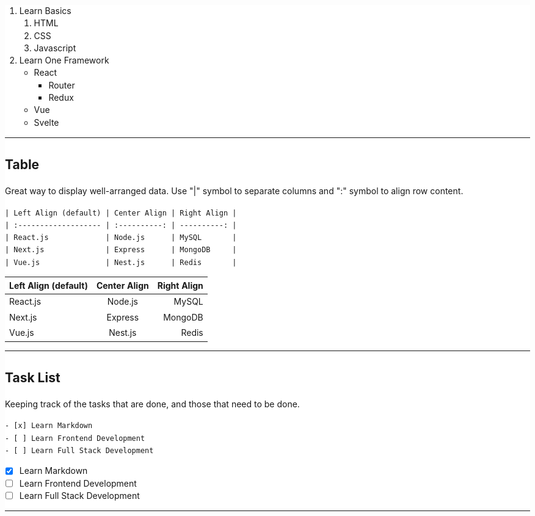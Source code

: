 1. Learn Basics
   1. HTML
   2. CSS
   7. Javascript
2. Learn One Framework
   - React 
     - Router
     - Redux
   * Vue
   + Svelte

---

<a name="table" />

## Table
Great way to display well-arranged data. Use "|" symbol to separate columns and ":" symbol to align row content.

```
| Left Align (default) | Center Align | Right Align |
| :------------------- | :----------: | ----------: |
| React.js             | Node.js      | MySQL       |
| Next.js              | Express      | MongoDB     |
| Vue.js               | Nest.js      | Redis       |
```

| Left Align (default) | Center Align | Right Align |
| :------------------- | :----------: | ----------: |
| React.js             | Node.js      | MySQL       |
| Next.js              | Express      | MongoDB     |
| Vue.js               | Nest.js      | Redis       |

---

<a name="tasklist" />

## Task List
Keeping track of the tasks that are done, and those that need to be done.

```
- [x] Learn Markdown
- [ ] Learn Frontend Development
- [ ] Learn Full Stack Development
```

- [x] Learn Markdown
- [ ] Learn Frontend Development
- [ ] Learn Full Stack Development

---


[logo]: auto-generated-path-to-file-when-you-upload-image "Hover me"
[logo]: https://user-images.githubusercontent.com/46372998/212541682-9907aaea-5198-45a9-8961-2acc8a98a0db.png "Hover me"
[markdown-cheatsheet]: https://github.com/im-luka/markdown-cheatsheet
[docs]: https://github.com/adam-p/markdown-here
[markdown-cheatsheet]: https://github.com/im-luka/markdown-cheatsheet
[docs]: https://github.com/adam-p/markdown-here
[^1]: Stack is: React, Typescript, Tailwind CSS  
[^see]: Loading... ⌛️
[^1]: Stack is: React, Typescript, Tailwind CSS  
[^see]: Loading... ⌛️